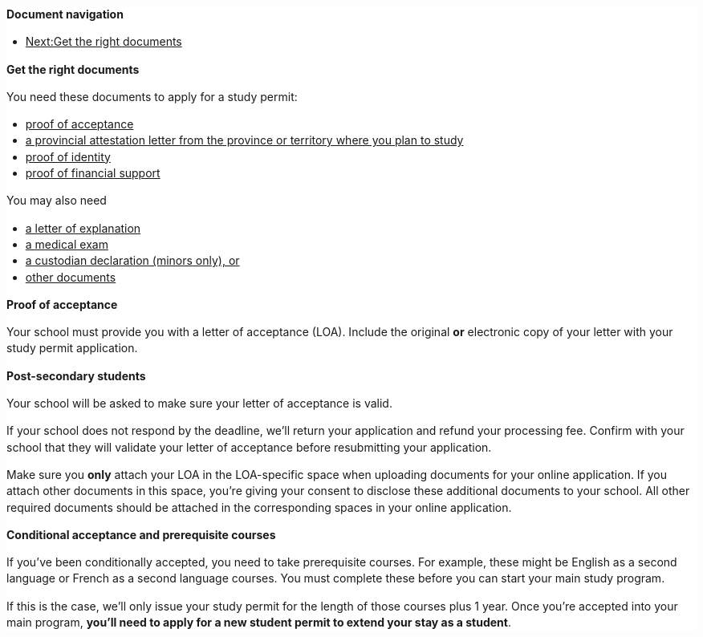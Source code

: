 **Document navigation**

- [Next:Get the right documents](https://www.canada.ca/en/immigration-refugees-citizenship/services/study-canada/study-permit/get-documents.html)![Symbol of the Government of Canada](data:image/png;base64,iVBORw0KGgoAAAANSUhEUgAAAAEAAAABCAYAAAAfFcSJAAAADUlEQVR4XmP4//8/AwAI/AL+GwXmLwAAAABJRU5ErkJggg==)

**Get the right documents**

You need these documents to apply for a study permit:

- [proof of acceptance](https://www.canada.ca/en/immigration-refugees-citizenship/services/study-canada/study-permit/get-documents.html#doc1)
- [a provincial attestation letter from the province or territory where you plan to study](https://www.canada.ca/en/immigration-refugees-citizenship/services/study-canada/study-permit/get-documents.html#attestation)
- [proof of identity](https://www.canada.ca/en/immigration-refugees-citizenship/services/study-canada/study-permit/get-documents.html#doc2)
- [proof of financial support](https://www.canada.ca/en/immigration-refugees-citizenship/services/study-canada/study-permit/get-documents.html#doc3)

You may also need

- [a letter of explanation](https://www.canada.ca/en/immigration-refugees-citizenship/services/study-canada/study-permit/get-documents.html#doc4)
- [a medical exam](https://www.canada.ca/en/immigration-refugees-citizenship/services/study-canada/study-permit/get-documents.html#exam)
- [a custodian declaration (minors only), or](https://www.canada.ca/en/immigration-refugees-citizenship/services/study-canada/study-permit/get-documents.html#doc6)
- [other documents](https://www.canada.ca/en/immigration-refugees-citizenship/services/study-canada/study-permit/get-documents.html#doc7)

**Proof of acceptance**

Your school must provide you with a letter of acceptance (LOA). Include the original **or** electronic copy of your letter with your study permit application.

**Post-secondary students**

Your school will be asked to make sure your letter of acceptance is valid.

If your school does not respond by the deadline, we’ll return your application and refund your processing fee. Confirm with your school that they will validate your letter of acceptance before resubmitting your application.

Make sure you **only** attach your LOA in the LOA-specific space when uploading documents for your online application. If you attach other documents in this space, you’re giving your consent to disclose these additional documents to your school. All other required documents should be attached in the corresponding spaces in your online application.

**Conditional acceptance and prerequisite courses**

If you’ve been conditionally accepted, you need to take prerequisite courses. For example, these might be English as a second language or French as a second language courses. You must complete these before you can start your main study program.

If this is the case, we’ll only issue your study permit for the length of those courses plus 1 year. Once you’re accepted into your main program, **you’ll need to apply for a new student permit to extend your stay as a student**.
